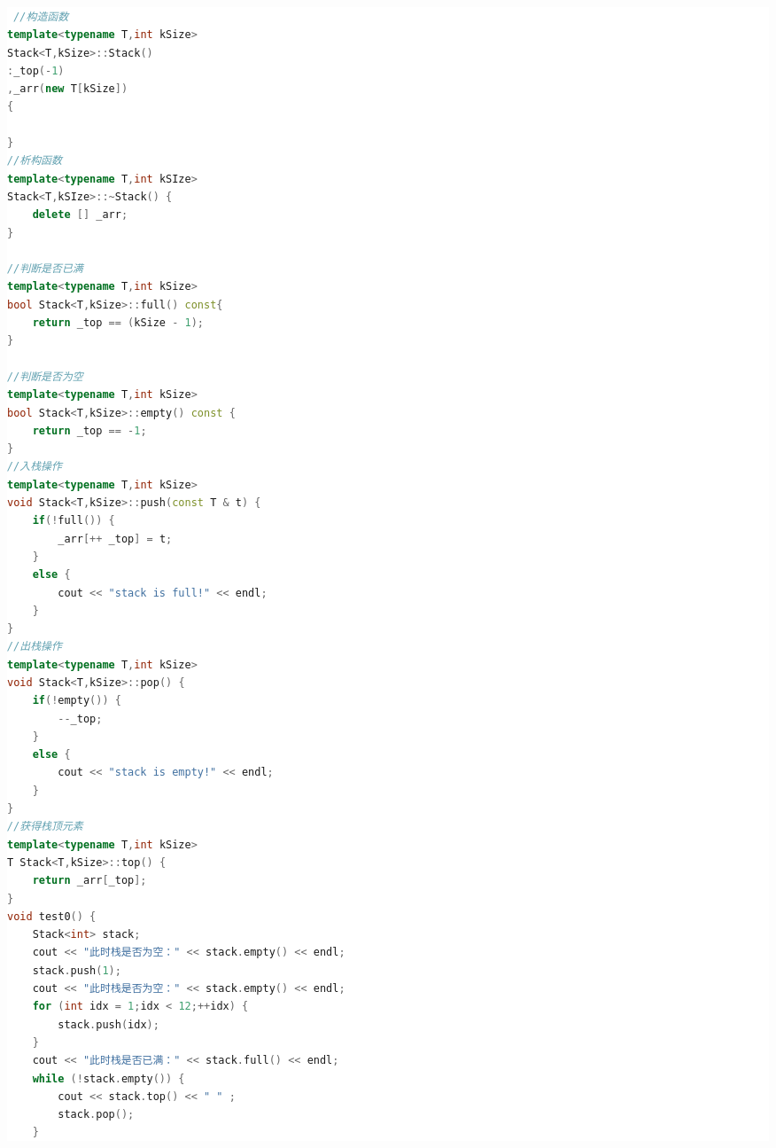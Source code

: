 ```cpp
 //构造函数
template<typename T,int kSize>
Stack<T,kSize>::Stack() 
:_top(-1)
,_arr(new T[kSize])
{

}
//析构函数
template<typename T,int kSIze>
Stack<T,kSIze>::~Stack() {
    delete [] _arr;
}

//判断是否已满
template<typename T,int kSize>
bool Stack<T,kSize>::full() const{
    return _top == (kSize - 1);
}

//判断是否为空
template<typename T,int kSize>
bool Stack<T,kSize>::empty() const {
    return _top == -1;
}
//入栈操作
template<typename T,int kSize>
void Stack<T,kSize>::push(const T & t) {
    if(!full()) {
        _arr[++ _top] = t;
    }
    else {
        cout << "stack is full!" << endl;
    } 
}
//出栈操作
template<typename T,int kSize>
void Stack<T,kSize>::pop() {
    if(!empty()) {
        --_top;
    }
    else {
        cout << "stack is empty!" << endl;
    }
}
//获得栈顶元素
template<typename T,int kSize>
T Stack<T,kSize>::top() {
    return _arr[_top];
}
void test0() {
    Stack<int> stack;
    cout << "此时栈是否为空：" << stack.empty() << endl;
    stack.push(1);
    cout << "此时栈是否为空：" << stack.empty() << endl; 
    for (int idx = 1;idx < 12;++idx) {
        stack.push(idx);
    } 
    cout << "此时栈是否已满：" << stack.full() << endl;
    while (!stack.empty()) {
        cout << stack.top() << " " ;
        stack.pop();
    }
```